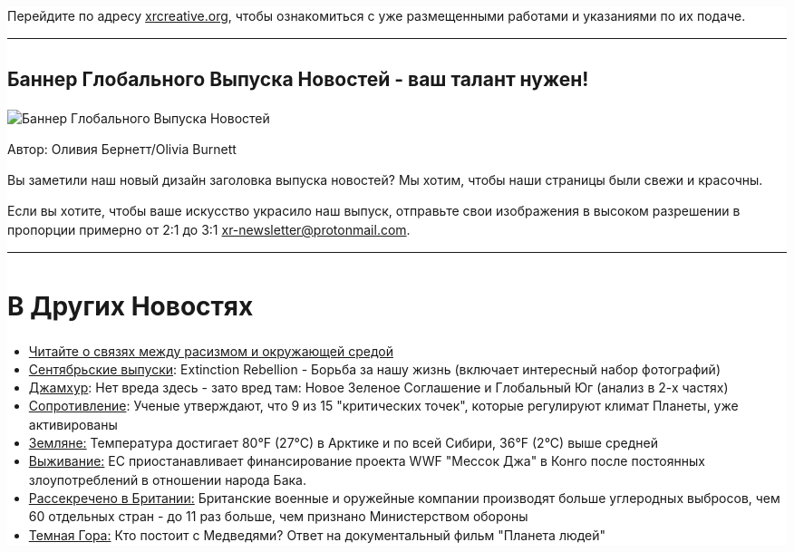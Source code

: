 Перейдите по адресу [xrcreative.org](https://xrcreative.org), чтобы
ознакомиться с уже размещенными работами и указаниями по их подаче.

- - -

## Баннер Глобального Выпуска Новостей - ваш талант нужен!

![Баннер Глобального Выпуска
Новостей](/assets/uploads/NEWSLETTERIMAGE24.jpg)

Автор: Оливия Бернетт/Olivia Burnett

Вы заметили наш новый дизайн заголовка выпуска новостей? Мы хотим, чтобы
наши страницы были свежи и красочны.

Если вы хотите, чтобы ваше искусство украсило наш выпуск, отправьте свои
изображения в высоком разрешении в пропорции примерно от 2:1 до 3:1
[xr-newsletter@protonmail.com](mailto:xr-uknewsletter@protonmail.com).

- - -

# В Других Новостях

* [Читайте о связях между расизмом и окружающей
  средой](https://www.nytimes.com/interactive/2020/06/05/climate/racism-climate-change-reading-list.html?auth=login-email&login=email)
* [Сентябрьские
  выпуски](https://www.theseptemberissues.com/extinction-rebellion/#ExtinctionRebellion):
  Extinction Rebellion - Борьба за нашу жизнь (включает интересный набор
  фотографий)
* [Джамхур](https://www.jamhoor.org/read/2020/5/20/no-harm-here-is-still-harm-there-looking-at-the-green-new-deal-from-the-global-south):
  Нет вреда здесь - зато вред там: Новое Зеленое Соглашение и Глобальный Юг
  (анализ в 2-х частях)
* [Сопротивление](https://www.resilience.org/stories/2020-06-08/collapse-of-civilisation-is-the-most-likely-outcome-top-climate-scientists/):
  Ученые утверждают, что 9 из 15 "критических точек", которые регулируют
  климат Планеты, уже активированы
* [Земляне:](https://earther.gizmodo.com/it-hit-80-degrees-in-the-arctic-this-week-1843606717)
  Температура достигает 80°F (27°C) в Арктике и по всей Сибири, 36°F (2°C)
  выше средней
* [Выживание:](https://www.survivalinternational.org/news/12384) ЕС
  приостанавливает финансирование проекта WWF "Мессок Джа" в Конго после
  постоянных злоупотреблений в отношении народа Бака.
* [Рассекречено в
  Британии:](https://www.dailymaverick.co.za/article/2020-05-19-exclusive-uk-military-and-arms-companies-produce-more-carbon-emissions-than-60-individual-countries/)
  Британские военные и оружейные компании производят больше углеродных
  выбросов, чем 60 отдельных стран - до 11 раз больше, чем признано
  Министерством обороны
* [Темная Гора:](https://dark-mountain.net/who-stands-with-the-bears/) Кто
  постоит с Медведями? Ответ на документальный фильм "Планета людей"
